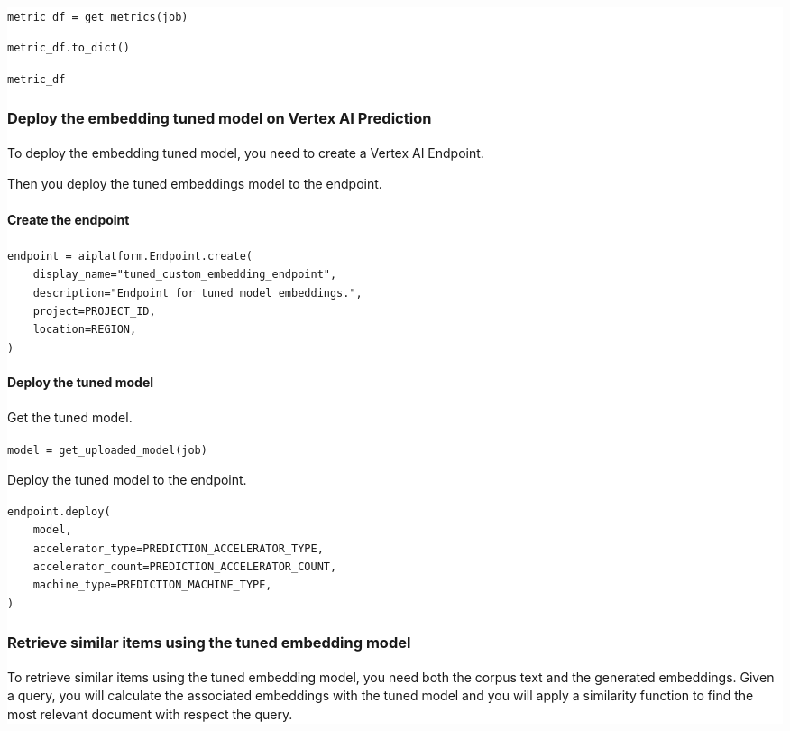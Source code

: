 
```
metric_df = get_metrics(job)
```


```
metric_df.to_dict()
```


```
metric_df
```

### Deploy the embedding tuned model on Vertex AI Prediction

To deploy the embedding tuned model, you need to create a Vertex AI Endpoint.

Then you deploy the tuned embeddings model to the endpoint.

#### Create the endpoint


```
endpoint = aiplatform.Endpoint.create(
    display_name="tuned_custom_embedding_endpoint",
    description="Endpoint for tuned model embeddings.",
    project=PROJECT_ID,
    location=REGION,
)
```

#### Deploy the tuned model

Get the tuned model.


```
model = get_uploaded_model(job)
```

Deploy the tuned model to the endpoint.


```
endpoint.deploy(
    model,
    accelerator_type=PREDICTION_ACCELERATOR_TYPE,
    accelerator_count=PREDICTION_ACCELERATOR_COUNT,
    machine_type=PREDICTION_MACHINE_TYPE,
)
```

### Retrieve similar items using the tuned embedding model

To retrieve similar items using the tuned embedding model, you need both the corpus text and the generated embeddings. Given a query, you will calculate the associated embeddings with the tuned model and you will apply a similarity function to find the most relevant document with respect the query.   

